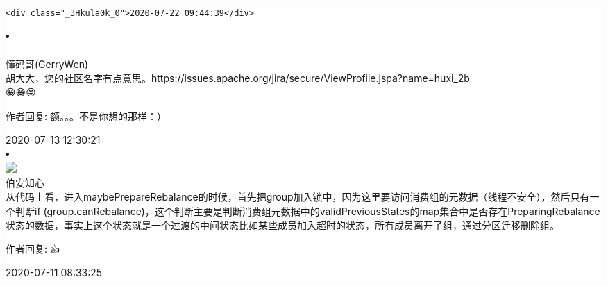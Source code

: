     <div class="_3Hkula0k_0">2020-07-22 09:44:39</div>
  </div>
</div>
</div>
</li>
<li>
<div class="_2sjJGcOH_0"><img src=""
  class="_3FLYR4bF_0">
<div class="_36ChpWj4_0">
  <div class="_2zFoi7sd_0"><span>懂码哥(GerryWen)</span>
  </div>
  <div class="_2_QraFYR_0">胡大大，您的社区名字有点意思。https:&#47;&#47;issues.apache.org&#47;jira&#47;secure&#47;ViewProfile.jspa?name=huxi_2b<br>😀😁😝</div>
  <div class="_10o3OAxT_0">
    <p class="_3KxQPN3V_0">作者回复: 额。。。不是你想的那样：）</p>
  </div>
  <div class="_3klNVc4Z_0">
    <div class="_3Hkula0k_0">2020-07-13 12:30:21</div>
  </div>
</div>
</div>
</li>
<li>
<div class="_2sjJGcOH_0"><img src="https://static001.geekbang.org/account/avatar/00/1d/ef/6b/5e8f6536.jpg"
  class="_3FLYR4bF_0">
<div class="_36ChpWj4_0">
  <div class="_2zFoi7sd_0"><span>伯安知心</span>
  </div>
  <div class="_2_QraFYR_0">从代码上看，进入maybePrepareRebalance的时候，首先把group加入锁中，因为这里要访问消费组的元数据（线程不安全），然后只有一个判断if (group.canRebalance)，这个判断主要是判断消费组元数据中的validPreviousStates的map集合中是否存在PreparingRebalance状态的数据，事实上这个状态就是一个过渡的中间状态比如某些成员加入超时的状态，所有成员离开了组，通过分区迁移删除组。</div>
  <div class="_10o3OAxT_0">
    <p class="_3KxQPN3V_0">作者回复: 👍</p>
  </div>
  <div class="_3klNVc4Z_0">
    <div class="_3Hkula0k_0">2020-07-11 08:33:25</div>
  </div>
</div>
</div>
</li>
</ul>